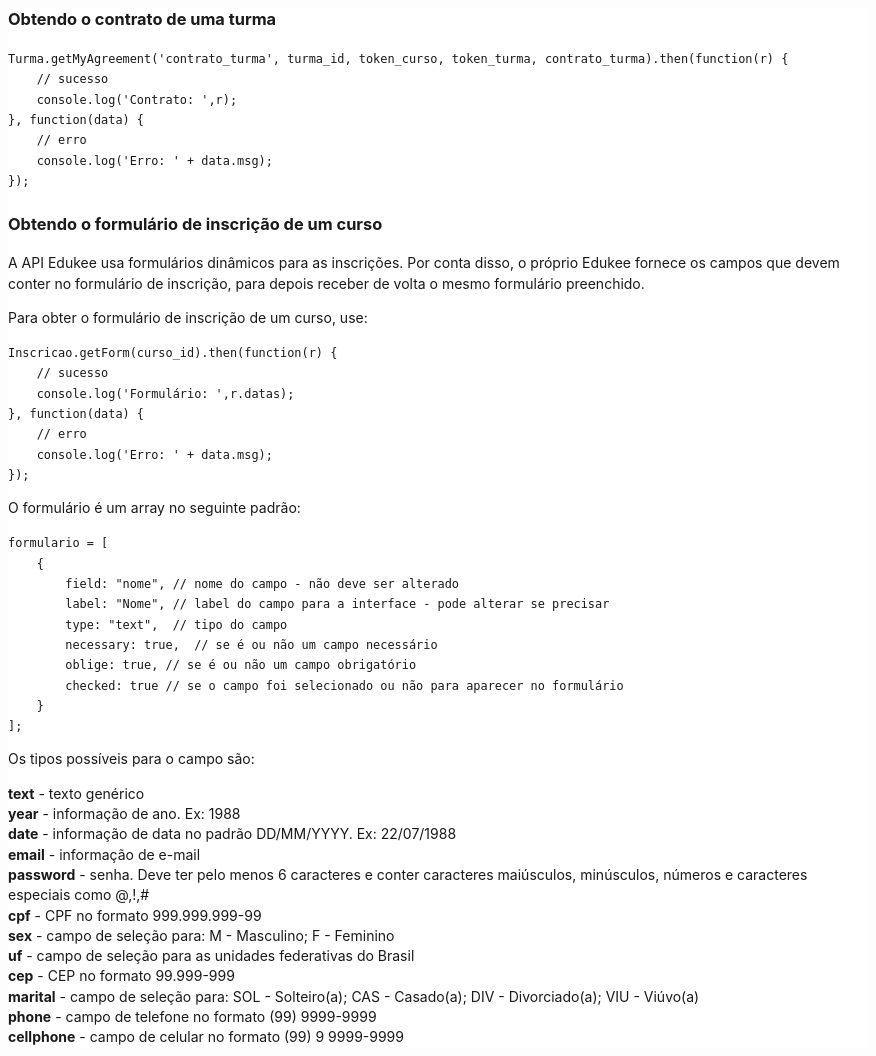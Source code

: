 
### Obtendo o contrato de uma turma


```
Turma.getMyAgreement('contrato_turma', turma_id, token_curso, token_turma, contrato_turma).then(function(r) {
    // sucesso
    console.log('Contrato: ',r);
}, function(data) {
    // erro
    console.log('Erro: ' + data.msg);
});
```


### Obtendo o formulário de inscrição de um curso

A API Edukee usa formulários dinâmicos para as inscrições. Por conta disso, o próprio Edukee fornece
os campos que devem conter no formulário de inscrição, para depois receber de volta o mesmo formulário
preenchido. 

Para obter o formulário de inscrição de um curso, use:

```
Inscricao.getForm(curso_id).then(function(r) {
    // sucesso
    console.log('Formulário: ',r.datas);
}, function(data) {
    // erro
    console.log('Erro: ' + data.msg);
});
```

O formulário é um array no seguinte padrão:

```
formulario = [
    { 
        field: "nome", // nome do campo - não deve ser alterado
        label: "Nome", // label do campo para a interface - pode alterar se precisar
        type: "text",  // tipo do campo
        necessary: true,  // se é ou não um campo necessário
        oblige: true, // se é ou não um campo obrigatório
        checked: true // se o campo foi selecionado ou não para aparecer no formulário
    }
];
```

Os tipos possíveis para o campo são:

**text** - texto genérico  
**year** - informação de ano. Ex: 1988  
**date** - informação de data no padrão DD/MM/YYYY. Ex: 22/07/1988  
**email** - informação de e-mail  
**password** - senha. Deve ter pelo menos 6 caracteres e conter caracteres maiúsculos, minúsculos, números e caracteres especiais como @,!,#  
**cpf** - CPF no formato 999.999.999-99  
**sex** - campo de seleção para: M - Masculino; F - Feminino  
**uf** - campo de seleção para as unidades federativas do Brasil  
**cep** - CEP no formato 99.999-999  
**marital** - campo de seleção para: SOL - Solteiro(a); CAS - Casado(a); DIV - Divorciado(a); VIU - Viúvo(a)  
**phone** - campo de telefone no formato (99) 9999-9999  
**cellphone** - campo de celular no formato (99) 9 9999-9999

